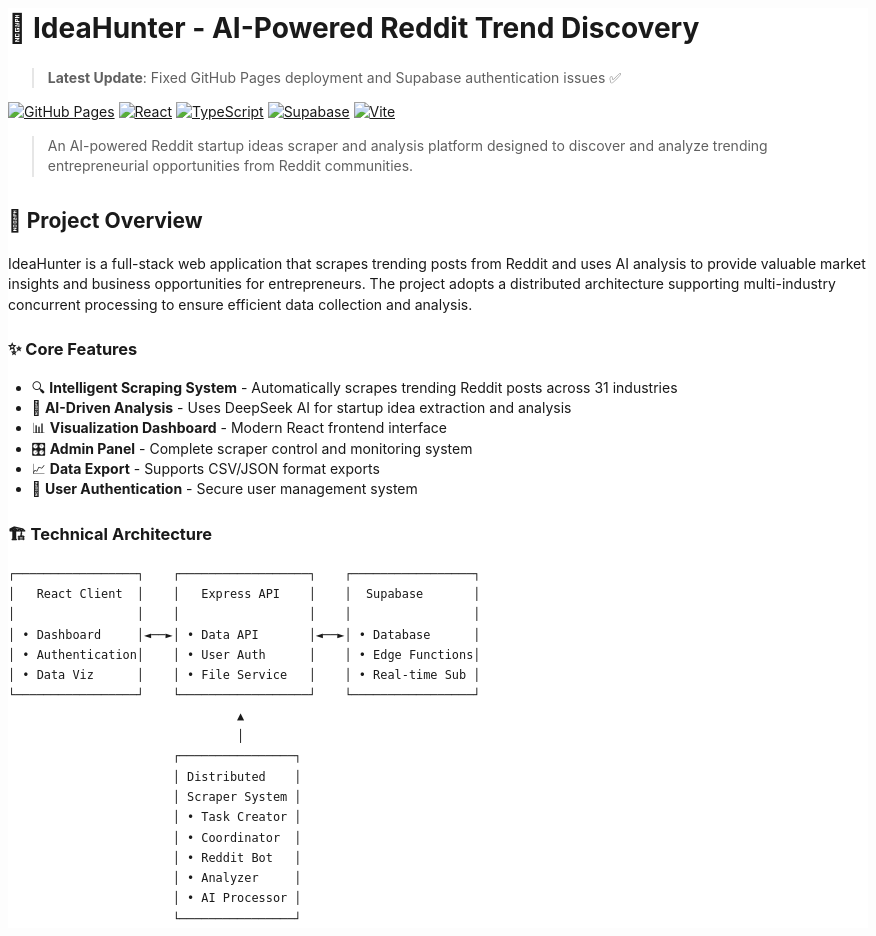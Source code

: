 # 🚀 IdeaHunter - AI-Powered Reddit Trend Discovery

> **Latest Update**: Fixed GitHub Pages deployment and Supabase authentication issues ✅

[![GitHub Pages](https://img.shields.io/badge/GitHub%20Pages-Live-brightgreen)](https://happynocode.github.io/reddit-idea-scraper)
[![React](https://img.shields.io/badge/React-18.x-blue)](https://reactjs.org/)
[![TypeScript](https://img.shields.io/badge/TypeScript-5.x-blue)](https://www.typescriptlang.org/)
[![Supabase](https://img.shields.io/badge/Supabase-Backend-green)](https://supabase.io/)
[![Vite](https://img.shields.io/badge/Vite-Build%20Tool-purple)](https://vitejs.dev/)

> An AI-powered Reddit startup ideas scraper and analysis platform designed to discover and analyze trending entrepreneurial opportunities from Reddit communities.

## 🎯 Project Overview

IdeaHunter is a full-stack web application that scrapes trending posts from Reddit and uses AI analysis to provide valuable market insights and business opportunities for entrepreneurs. The project adopts a distributed architecture supporting multi-industry concurrent processing to ensure efficient data collection and analysis.

### ✨ Core Features

- 🔍 **Intelligent Scraping System** - Automatically scrapes trending Reddit posts across 31 industries
- 🤖 **AI-Driven Analysis** - Uses DeepSeek AI for startup idea extraction and analysis
- 📊 **Visualization Dashboard** - Modern React frontend interface
- 🎛️ **Admin Panel** - Complete scraper control and monitoring system
- 📈 **Data Export** - Supports CSV/JSON format exports
- 🔐 **User Authentication** - Secure user management system

### 🏗️ Technical Architecture

```
┌─────────────────┐    ┌──────────────────┐    ┌─────────────────┐
│   React Client  │    │   Express API    │    │  Supabase       │
│                 │    │                  │    │                 │
│ • Dashboard     │◄──►│ • Data API       │◄──►│ • Database      │
│ • Authentication│    │ • User Auth      │    │ • Edge Functions│
│ • Data Viz      │    │ • File Service   │    │ • Real-time Sub │
└─────────────────┘    └──────────────────┘    └─────────────────┘
                                ▲
                                │
                       ┌────────────────┐
                       │ Distributed    │
                       │ Scraper System │
                       │ • Task Creator │
                       │ • Coordinator  │
                       │ • Reddit Bot   │
                       │ • Analyzer     │
                       │ • AI Processor │
                       └────────────────┘
```
